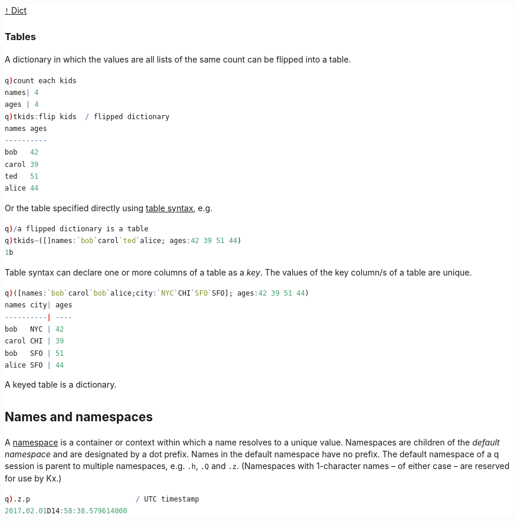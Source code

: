 <i class="far fa-hand-point-right"></i> [`!` Dict](../ref/dict.md)

### Tables

A dictionary in which the values are all lists of the same count can be flipped into a table.
```q
q)count each kids
names| 4
ages | 4
q)tkids:flip kids  / flipped dictionary
names ages
----------
bob   42
carol 39
ted   51
alice 44
```

Or the table specified directly using [table syntax](syntax/#simple-tables), e.g.

```q
q)/a flipped dictionary is a table
q)tkids~([]names:`bob`carol`ted`alice; ages:42 39 51 44)
1b
```

Table syntax can declare one or more columns of a table as a _key_. The values of the key column/s of a table are unique.

```q
q)([names:`bob`carol`bob`alice;city:`NYC`CHI`SFO`SFO]; ages:42 39 51 44)
names city| ages
----------| ----
bob   NYC | 42
carol CHI | 39
bob   SFO | 51
alice SFO | 44
```

A keyed table is a dictionary. 


## Names and namespaces

A [namespace](https://en.wikipedia.org/wiki/Namespace) is a container or context within which a name resolves to a unique value. 
Namespaces are children of the _default namespace_ and are designated by a dot prefix. 
Names in the default namespace have no prefix. 
The default namespace of a q session is parent to multiple namespaces, e.g. `.h`, `.Q` and `.z`. 
(Namespaces with 1-character names – of either case – are reserved for use by Kx.)

```q
q).z.p                         / UTC timestamp
2017.02.01D14:58:38.579614000
```
